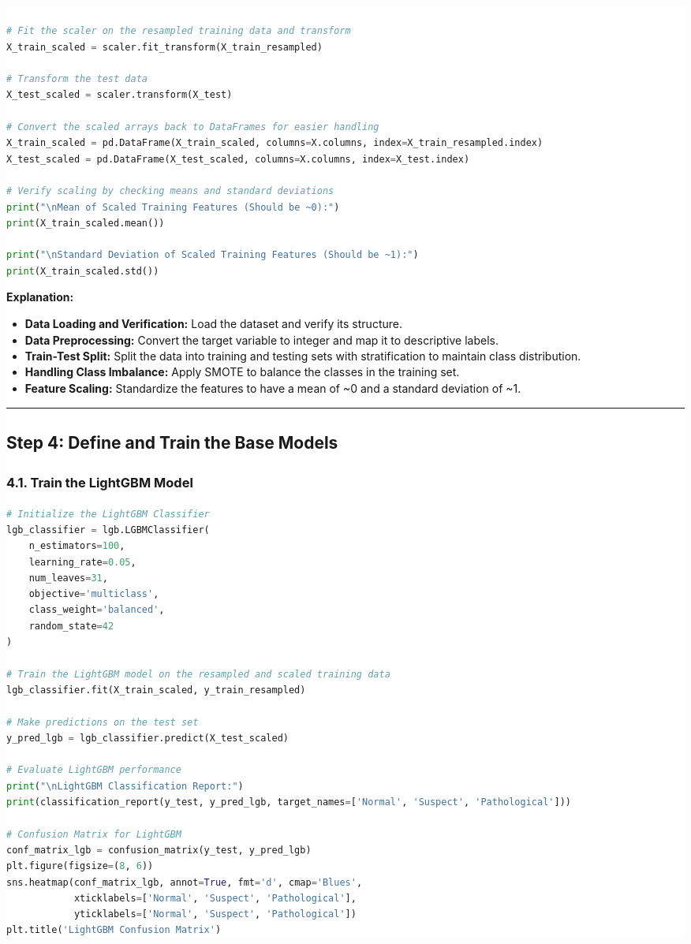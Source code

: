 ```python

# Fit the scaler on the resampled training data and transform
X_train_scaled = scaler.fit_transform(X_train_resampled)

# Transform the test data
X_test_scaled = scaler.transform(X_test)

# Convert the scaled arrays back to DataFrames for easier handling
X_train_scaled = pd.DataFrame(X_train_scaled, columns=X.columns, index=X_train_resampled.index)
X_test_scaled = pd.DataFrame(X_test_scaled, columns=X.columns, index=X_test.index)

# Verify scaling by checking means and standard deviations
print("\nMean of Scaled Training Features (Should be ~0):")
print(X_train_scaled.mean())

print("\nStandard Deviation of Scaled Training Features (Should be ~1):")
print(X_train_scaled.std())
```

**Explanation:**

- **Data Loading and Verification:** Load the dataset and verify its structure.
- **Data Preprocessing:** Convert the target variable to integer and map it to descriptive labels.
- **Train-Test Split:** Split the data into training and testing sets with stratification to maintain class distribution.
- **Handling Class Imbalance:** Apply SMOTE to balance the classes in the training set.
- **Feature Scaling:** Standardize the features to have a mean of ~0 and a standard deviation of ~1.

---

## **Step 4: Define and Train the Base Models**

### **4.1. Train the LightGBM Model**

```python
# Initialize the LightGBM Classifier
lgb_classifier = lgb.LGBMClassifier(
    n_estimators=100,
    learning_rate=0.05,
    num_leaves=31,
    objective='multiclass',
    class_weight='balanced',
    random_state=42
)

# Train the LightGBM model on the resampled and scaled training data
lgb_classifier.fit(X_train_scaled, y_train_resampled)

# Make predictions on the test set
y_pred_lgb = lgb_classifier.predict(X_test_scaled)

# Evaluate LightGBM performance
print("\nLightGBM Classification Report:")
print(classification_report(y_test, y_pred_lgb, target_names=['Normal', 'Suspect', 'Pathological']))

# Confusion Matrix for LightGBM
conf_matrix_lgb = confusion_matrix(y_test, y_pred_lgb)
plt.figure(figsize=(8, 6))
sns.heatmap(conf_matrix_lgb, annot=True, fmt='d', cmap='Blues',
            xticklabels=['Normal', 'Suspect', 'Pathological'],
            yticklabels=['Normal', 'Suspect', 'Pathological'])
plt.title('LightGBM Confusion Matrix')
```